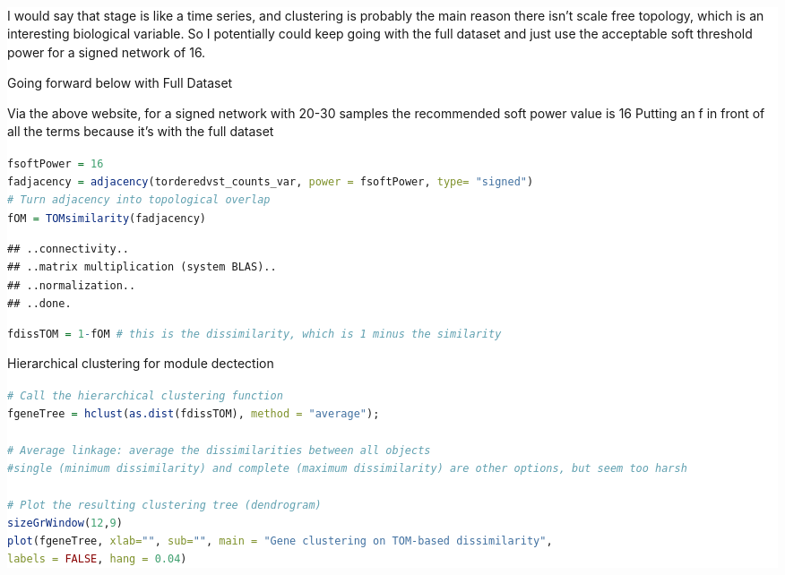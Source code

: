 I would say that stage is like a time series, and clustering is probably
the main reason there isn’t scale free topology, which is an interesting
biological variable. So I potentially could keep going with the full
dataset and just use the acceptable soft threshold power for a signed
network of 16.

Going forward below with Full Dataset

Via the above website, for a signed network with 20-30 samples the
recommended soft power value is 16 Putting an f in front of all the
terms because it’s with the full dataset

``` r
fsoftPower = 16
fadjacency = adjacency(torderedvst_counts_var, power = fsoftPower, type= "signed")
# Turn adjacency into topological overlap
fOM = TOMsimilarity(fadjacency)
```

    ## ..connectivity..
    ## ..matrix multiplication (system BLAS)..
    ## ..normalization..
    ## ..done.

``` r
fdissTOM = 1-fOM # this is the dissimilarity, which is 1 minus the similarity
```

Hierarchical clustering for module dectection

``` r
# Call the hierarchical clustering function
fgeneTree = hclust(as.dist(fdissTOM), method = "average");

# Average linkage: average the dissimilarities between all objects
#single (minimum dissimilarity) and complete (maximum dissimilarity) are other options, but seem too harsh

# Plot the resulting clustering tree (dendrogram)
sizeGrWindow(12,9)
plot(fgeneTree, xlab="", sub="", main = "Gene clustering on TOM-based dissimilarity",
labels = FALSE, hang = 0.04)
```
